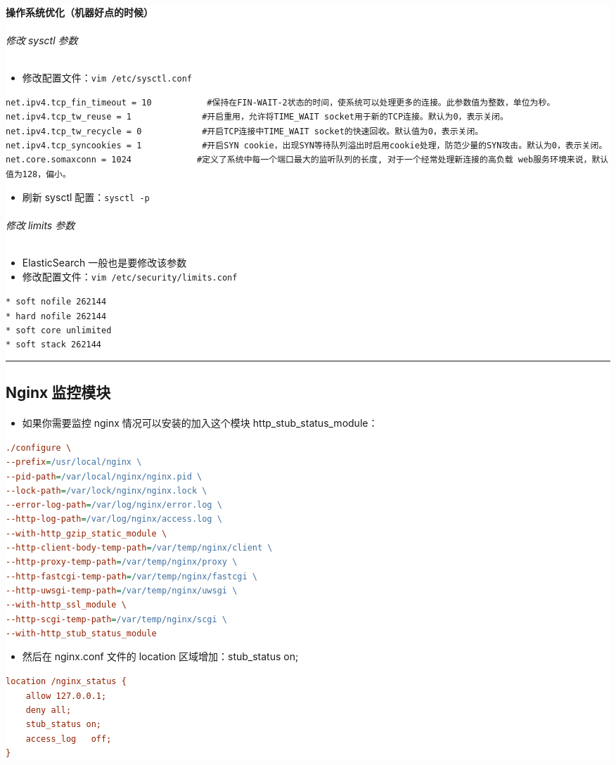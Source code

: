 #### 操作系统优化（机器好点的时候）

###### 修改 sysctl 参数

- 修改配置文件：`vim /etc/sysctl.conf`

```
net.ipv4.tcp_fin_timeout = 10           #保持在FIN-WAIT-2状态的时间，使系统可以处理更多的连接。此参数值为整数，单位为秒。
net.ipv4.tcp_tw_reuse = 1              #开启重用，允许将TIME_WAIT socket用于新的TCP连接。默认为0，表示关闭。
net.ipv4.tcp_tw_recycle = 0            #开启TCP连接中TIME_WAIT socket的快速回收。默认值为0，表示关闭。
net.ipv4.tcp_syncookies = 1            #开启SYN cookie，出现SYN等待队列溢出时启用cookie处理，防范少量的SYN攻击。默认为0，表示关闭。
net.core.somaxconn = 1024             #定义了系统中每一个端口最大的监听队列的长度, 对于一个经常处理新连接的高负载 web服务环境来说，默认值为128，偏小。
```

- 刷新 sysctl 配置：`sysctl -p`

###### 修改 limits 参数

- ElasticSearch 一般也是要修改该参数
- 修改配置文件：`vim /etc/security/limits.conf`

```
* soft nofile 262144
* hard nofile 262144
* soft core unlimited
* soft stack 262144
```

----------------------------------------------------------------------

## Nginx 监控模块

- 如果你需要监控 nginx 情况可以安装的加入这个模块 http_stub_status_module：

``` ini
./configure \
--prefix=/usr/local/nginx \
--pid-path=/var/local/nginx/nginx.pid \
--lock-path=/var/lock/nginx/nginx.lock \
--error-log-path=/var/log/nginx/error.log \
--http-log-path=/var/log/nginx/access.log \
--with-http_gzip_static_module \
--http-client-body-temp-path=/var/temp/nginx/client \
--http-proxy-temp-path=/var/temp/nginx/proxy \
--http-fastcgi-temp-path=/var/temp/nginx/fastcgi \
--http-uwsgi-temp-path=/var/temp/nginx/uwsgi \
--with-http_ssl_module \
--http-scgi-temp-path=/var/temp/nginx/scgi \
--with-http_stub_status_module
```

- 然后在 nginx.conf 文件的 location 区域增加：stub_status on;


```ini
location /nginx_status {
    allow 127.0.0.1;
    deny all;
    stub_status on;
    access_log   off;
}
```
